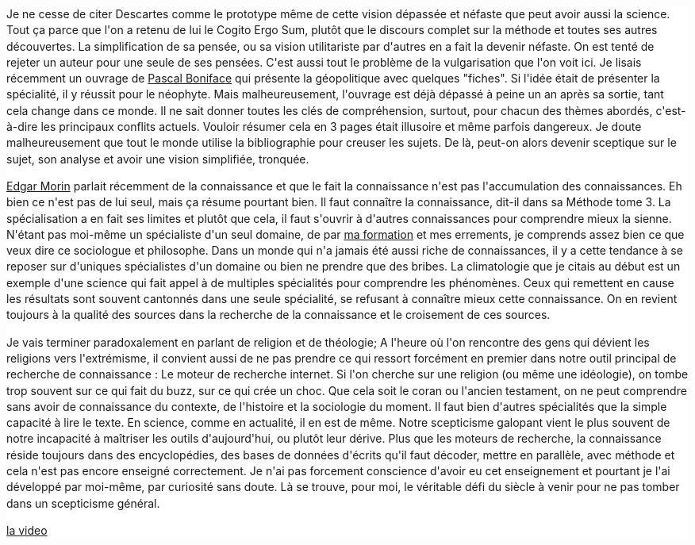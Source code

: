 Je ne cesse de citer Descartes comme le prototype même de cette vision dépassée et néfaste que peut avoir aussi la science. Tout ça parce que l'on a retenu de lui le Cogito Ergo Sum, plutôt que le discours complet sur la méthode et toutes ses autres découvertes. La simplification de sa pensée, ou sa vision utilitariste par d'autres en a fait la devenir néfaste. On est tenté de rejeter un auteur pour une seule de ses pensées. C'est aussi tout le problème de la vulgarisation que l'on voit ici. Je lisais récemment un ouvrage de <a href="https://fr.wikipedia.org/wiki/Pascal_Boniface">Pascal Boniface</a> qui présente la géopolitique avec quelques "fiches". Si l'idée était de présenter la spécialité, il y réussit pour le néophyte. Mais malheureusement, l'ouvrage est déjà dépassé à peine un an après sa sortie, tant cela change dans ce monde. Il ne sait donner toutes les clés de compréhension, surtout, pour chacun des thèmes abordés, c'est-à-dire les principaux conflits actuels. Vouloir résumer cela en 3 pages était illusoire et même parfois dangereux. Je doute malheureusement que tout le monde utilise la bibliographie pour creuser les sujets. De là, peut-on alors devenir sceptique sur le sujet, son analyse et avoir une vision simplifiée, tronquée.

<a href="https://fr.wikipedia.org/wiki/Edgar_Morin">Edgar Morin</a> parlait récemment de la connaissance et que le fait la connaissance n'est pas l'accumulation des connaissances. Eh bien ce n'est pas de lui seul, mais ça résume pourtant bien. Il faut connaître la connaissance, dit-il dans sa Méthode tome 3. La spécialisation a en fait ses limites et plutôt que cela, il faut s'ouvrir à d'autres connaissances pour comprendre mieux la sienne. N'étant pas moi-même un spécialiste d'un seul domaine, de par <a href="https://cheziceman.wordpress.com/2019/05/11/blog-le-don-ne-suffit-pas/">ma formation</a> et mes errements, je comprends assez bien ce que veux dire ce sociologue et philosophe. Dans un monde qui n'a jamais été aussi riche de connaissances, il y a cette tendance à se reposer sur d'uniques spécialistes d'un domaine ou bien ne prendre que des bribes. La climatologie que je citais au début est un exemple d'une science qui fait appel à de multiples spécialités pour comprendre les phénomènes. Ceux qui remettent en cause les résultats sont souvent cantonnés dans une seule spécialité, se refusant à connaître mieux cette connaissance. On en revient toujours à la qualité des sources dans la recherche de la connaissance et le croisement de ces sources. 

Je vais terminer paradoxalement en parlant de religion et de théologie; A l'heure où l'on rencontre des gens qui dévient les religions vers l'extrémisme, il convient aussi de ne pas prendre ce qui ressort forcément en premier dans notre outil principal de recherche de connaissance : Le moteur de recherche internet. Si l'on cherche sur une religion (ou même une idéologie), on tombe trop souvent sur ce qui fait du buzz, sur ce qui crée un choc. Que cela soit le coran ou l'ancien testament, on ne peut comprendre sans avoir de connaissance du contexte, de l'histoire et la sociologie du moment. Il faut bien d'autres spécialités que la simple capacité à lire le texte. En science, comme en actualité, il en est de même. Notre scepticisme galopant vient le plus souvent de notre incapacité à maîtriser les outils d'aujourd'hui, ou plutôt leur dérive. Plus que les moteurs de recherche, la connaissance réside toujours dans des encyclopédies, des bases de données d'écrits qu'il faut décoder, mettre en parallèle, avec méthode et cela n'est pas encore enseigné correctement. Je n'ai pas forcement conscience d'avoir eu cet enseignement et pourtant je l'ai développé par moi-même, par curiosité sans doute. Là se trouve, pour moi, le véritable défi du siècle à venir pour ne pas tomber dans un scepticisme général. 

[la video](https://www.youtube.com/watch?v=iZjjsrn9FY4)


